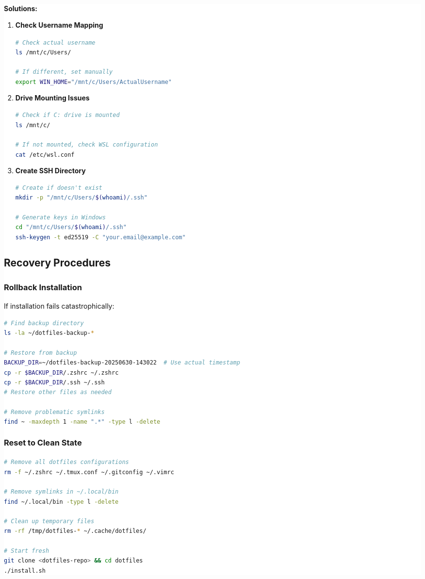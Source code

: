 **Solutions:**

1. **Check Username Mapping**
   ```bash
   # Check actual username
   ls /mnt/c/Users/
   
   # If different, set manually
   export WIN_HOME="/mnt/c/Users/ActualUsername"
   ```

2. **Drive Mounting Issues**
   ```bash
   # Check if C: drive is mounted
   ls /mnt/c/
   
   # If not mounted, check WSL configuration
   cat /etc/wsl.conf
   ```

3. **Create SSH Directory**
   ```bash
   # Create if doesn't exist
   mkdir -p "/mnt/c/Users/$(whoami)/.ssh"
   
   # Generate keys in Windows
   cd "/mnt/c/Users/$(whoami)/.ssh"
   ssh-keygen -t ed25519 -C "your.email@example.com"
   ```

## Recovery Procedures

### Rollback Installation

If installation fails catastrophically:

```bash
# Find backup directory
ls -la ~/dotfiles-backup-*

# Restore from backup
BACKUP_DIR=~/dotfiles-backup-20250630-143022  # Use actual timestamp
cp -r $BACKUP_DIR/.zshrc ~/.zshrc
cp -r $BACKUP_DIR/.ssh ~/.ssh
# Restore other files as needed

# Remove problematic symlinks
find ~ -maxdepth 1 -name ".*" -type l -delete
```

### Reset to Clean State

```bash
# Remove all dotfiles configurations
rm -f ~/.zshrc ~/.tmux.conf ~/.gitconfig ~/.vimrc

# Remove symlinks in ~/.local/bin
find ~/.local/bin -type l -delete

# Clean up temporary files
rm -rf /tmp/dotfiles-* ~/.cache/dotfiles/

# Start fresh
git clone <dotfiles-repo> && cd dotfiles
./install.sh
```
